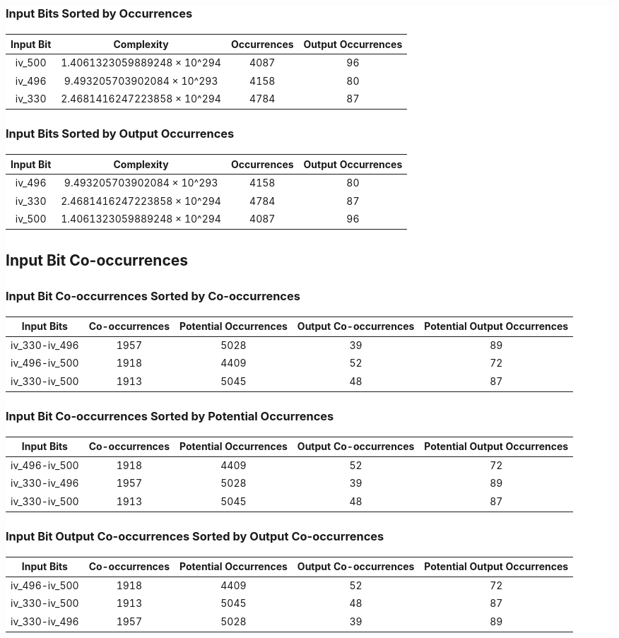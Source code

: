 ### Input Bits Sorted by Occurrences

| Input Bit | Complexity | Occurrences | Output Occurrences |
|:---------:|:----------:|:-----------:|:------------------:|
| iv_500 | 1.4061323059889248 × 10^294 | 4087 | 96 |
| iv_496 | 9.493205703902084 × 10^293 | 4158 | 80 |
| iv_330 | 2.4681416247223858 × 10^294 | 4784 | 87 |

### Input Bits Sorted by Output Occurrences

| Input Bit | Complexity | Occurrences | Output Occurrences |
|:---------:|:----------:|:-----------:|:------------------:|
| iv_496 | 9.493205703902084 × 10^293 | 4158 | 80 |
| iv_330 | 2.4681416247223858 × 10^294 | 4784 | 87 |
| iv_500 | 1.4061323059889248 × 10^294 | 4087 | 96 |

## Input Bit Co-occurrences

### Input Bit Co-occurrences Sorted by Co-occurrences

| Input Bits | Co-occurrences | Potential Occurrences | Output Co-occurrences | Potential Output Occurrences |
|:----------:|:--------------:|:---------------------:|:---------------------:|:----------------------------:|
| iv_330-iv_496 | 1957 | 5028 | 39 | 89 |
| iv_496-iv_500 | 1918 | 4409 | 52 | 72 |
| iv_330-iv_500 | 1913 | 5045 | 48 | 87 |

### Input Bit Co-occurrences Sorted by Potential Occurrences

| Input Bits | Co-occurrences | Potential Occurrences | Output Co-occurrences | Potential Output Occurrences |
|:----------:|:--------------:|:---------------------:|:---------------------:|:----------------------------:|
| iv_496-iv_500 | 1918 | 4409 | 52 | 72 |
| iv_330-iv_496 | 1957 | 5028 | 39 | 89 |
| iv_330-iv_500 | 1913 | 5045 | 48 | 87 |

### Input Bit Output Co-occurrences Sorted by Output Co-occurrences

| Input Bits | Co-occurrences | Potential Occurrences | Output Co-occurrences | Potential Output Occurrences |
|:----------:|:--------------:|:---------------------:|:---------------------:|:----------------------------:|
| iv_496-iv_500 | 1918 | 4409 | 52 | 72 |
| iv_330-iv_500 | 1913 | 5045 | 48 | 87 |
| iv_330-iv_496 | 1957 | 5028 | 39 | 89 |
